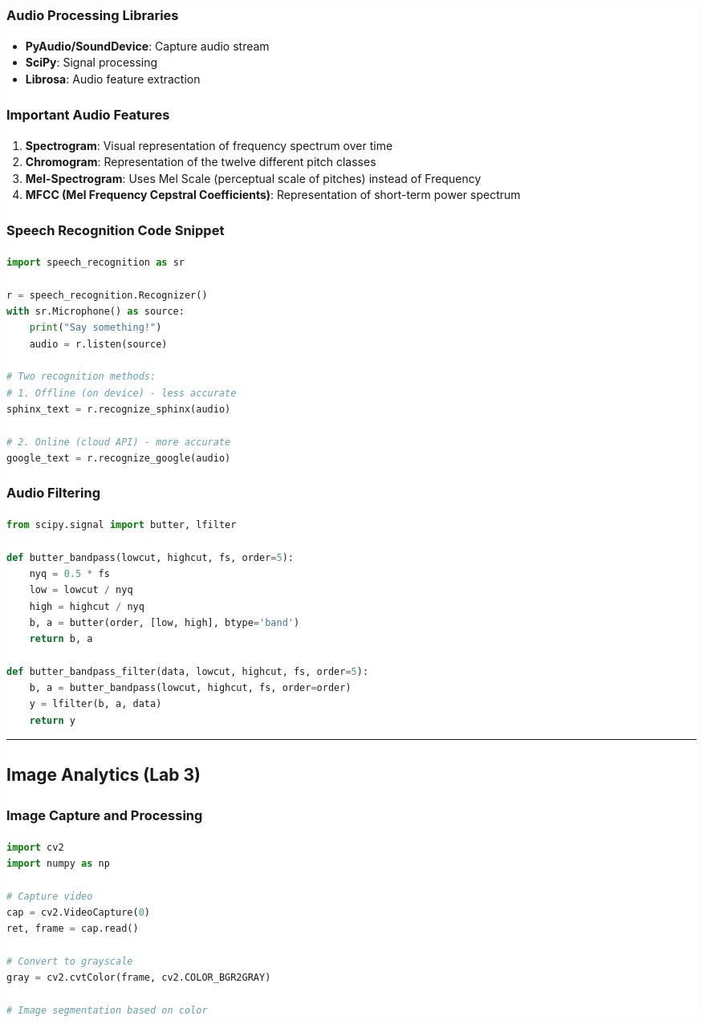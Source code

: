 ### Audio Processing Libraries
- **PyAudio/SoundDevice**: Capture audio stream
- **SciPy**: Signal processing
- **Librosa**: Audio feature extraction

### Important Audio Features
1. **Spectrogram**: Visual representation of frequency spectrum over time
2. **Chromogram**: Representation of the twelve different pitch classes
3. **Mel-Spectrogram**: Uses Mel Scale (perceptual scale of pitches) instead of Frequency
4. **MFCC (Mel Frequency Cepstral Coefficients)**: Representation of short-term power spectrum

### Speech Recognition Code Snippet
```python
import speech_recognition as sr

r = speech_recognition.Recognizer()
with sr.Microphone() as source:
    print("Say something!")
    audio = r.listen(source)
    
# Two recognition methods:
# 1. Offline (on device) - less accurate
sphinx_text = r.recognize_sphinx(audio)

# 2. Online (cloud API) - more accurate
google_text = r.recognize_google(audio)
```

### Audio Filtering
```python
from scipy.signal import butter, lfilter

def butter_bandpass(lowcut, highcut, fs, order=5):
    nyq = 0.5 * fs
    low = lowcut / nyq
    high = highcut / nyq
    b, a = butter(order, [low, high], btype='band')
    return b, a

def butter_bandpass_filter(data, lowcut, highcut, fs, order=5):
    b, a = butter_bandpass(lowcut, highcut, fs, order=order)
    y = lfilter(b, a, data)
    return y
```

---

## Image Analytics (Lab 3)

### Image Capture and Processing
```python
import cv2
import numpy as np

# Capture video
cap = cv2.VideoCapture(0)
ret, frame = cap.read()

# Convert to grayscale
gray = cv2.cvtColor(frame, cv2.COLOR_BGR2GRAY)

# Image segmentation based on color
```